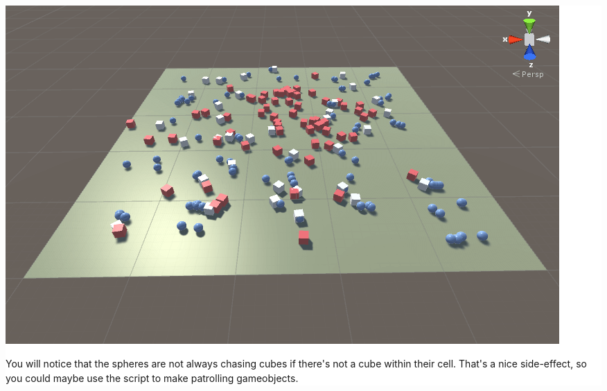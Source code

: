 ![Spatial partition final scene](https://raw.githubusercontent.com/tospan/tospan.github.io/source/source/_images/unity/spatial-partition-final-scene.png)

You will notice that the spheres are not always chasing cubes if there's not a cube within their cell. That's a nice side-effect, so you could maybe use the script to make patrolling gameobjects.